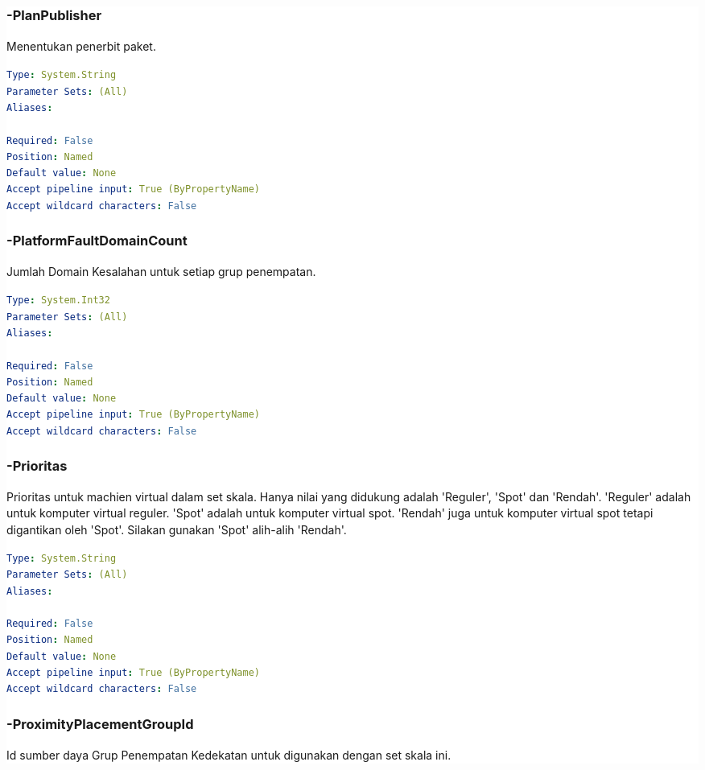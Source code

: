 ### -PlanPublisher
Menentukan penerbit paket.

```yaml
Type: System.String
Parameter Sets: (All)
Aliases:

Required: False
Position: Named
Default value: None
Accept pipeline input: True (ByPropertyName)
Accept wildcard characters: False
```

### -PlatformFaultDomainCount
Jumlah Domain Kesalahan untuk setiap grup penempatan.

```yaml
Type: System.Int32
Parameter Sets: (All)
Aliases:

Required: False
Position: Named
Default value: None
Accept pipeline input: True (ByPropertyName)
Accept wildcard characters: False
```

### -Prioritas
Prioritas untuk machien virtual dalam set skala.  Hanya nilai yang didukung adalah 'Reguler', 'Spot' dan 'Rendah'.
'Reguler' adalah untuk komputer virtual reguler.
'Spot' adalah untuk komputer virtual spot.
'Rendah' juga untuk komputer virtual spot tetapi digantikan oleh 'Spot'. Silakan gunakan 'Spot' alih-alih 'Rendah'.

```yaml
Type: System.String
Parameter Sets: (All)
Aliases:

Required: False
Position: Named
Default value: None
Accept pipeline input: True (ByPropertyName)
Accept wildcard characters: False
```

### -ProximityPlacementGroupId
Id sumber daya Grup Penempatan Kedekatan untuk digunakan dengan set skala ini.
